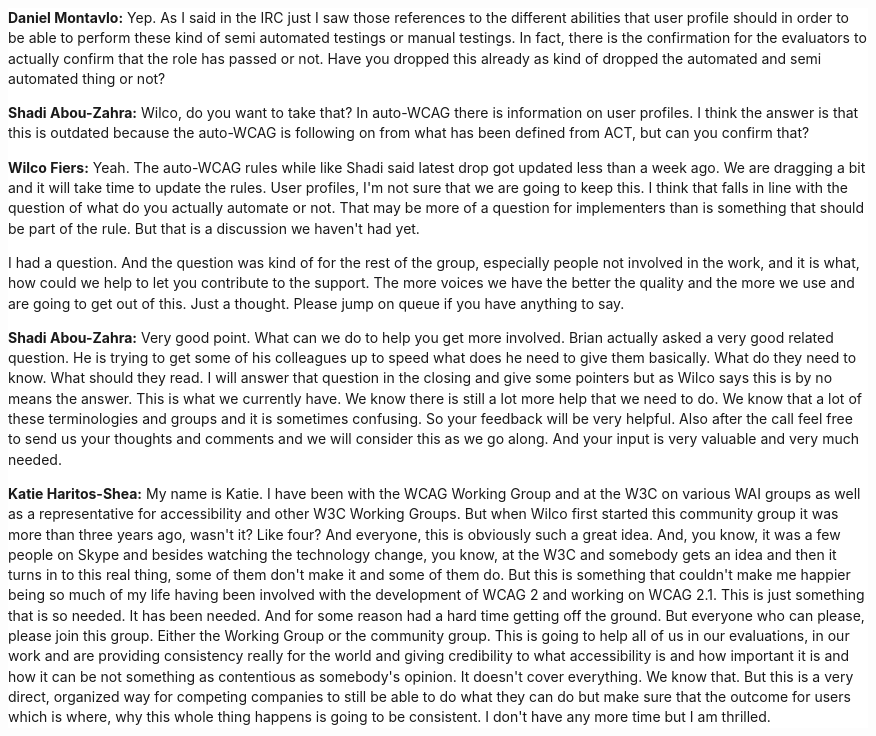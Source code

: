 **Daniel Montavlo:** Yep. As I said in the IRC just I saw those
references to the different abilities that user profile should in order
to be able to perform these kind of semi automated testings or manual
testings. In fact, there is the confirmation for the evaluators to
actually confirm that the role has passed or not. Have you dropped this
already as kind of dropped the automated and semi automated thing or
not?

**Shadi Abou-Zahra:** Wilco, do you want to take that? In auto-WCAG
there is information on user profiles. I think the answer is that this
is outdated because the auto-WCAG is following on from what has been
defined from ACT, but can you confirm that?

**Wilco Fiers:** Yeah. The auto-WCAG rules while like Shadi said latest
drop got updated less than a week ago. We are dragging a bit and it will
take time to update the rules. User profiles, I'm not sure that we are
going to keep this. I think that falls in line with the question of what
do you actually automate or not. That may be more of a question for
implementers than is something that should be part of the rule. But that
is a discussion we haven't had yet.

I had a question. And the question was kind of for the rest of the
group, especially people not involved in the work, and it is what, how
could we help to let you contribute to the support. The more voices we
have the better the quality and the more we use and are going to get out
of this. Just a thought. Please jump on queue if you have anything to
say.

**Shadi Abou-Zahra:** Very good point. What can we do to help you get
more involved. Brian actually asked a very good related question. He is
trying to get some of his colleagues up to speed what does he need to
give them basically. What do they need to know. What should they read. I
will answer that question in the closing and give some pointers but as
Wilco says this is by no means the answer. This is what we currently
have. We know there is still a lot more help that we need to do. We know
that a lot of these terminologies and groups and it is sometimes
confusing. So your feedback will be very helpful. Also after the call
feel free to send us your thoughts and comments and we will consider
this as we go along. And your input is very valuable and very much
needed.

**Katie Haritos-Shea:** My name is Katie. I have been with the WCAG
Working Group and at the W3C on various WAI groups as well as a
representative for accessibility and other W3C Working Groups. But when
Wilco first started this community group it was more than three years
ago, wasn't it? Like four? And everyone, this is obviously such a great
idea. And, you know, it was a few people on Skype and besides watching
the technology change, you know, at the W3C and somebody gets an idea
and then it turns in to this real thing, some of them don't make it and
some of them do. But this is something that couldn't make me happier
being so much of my life having been involved with the development of
WCAG 2 and working on WCAG 2.1. This is just something that is so
needed. It has been needed. And for some reason had a hard time getting
off the ground. But everyone who can please, please join this group.
Either the Working Group or the community group. This is going to help
all of us in our evaluations, in our work and are providing consistency
really for the world and giving credibility to what accessibility is and
how important it is and how it can be not something as contentious as
somebody's opinion. It doesn't cover everything. We know that. But this
is a very direct, organized way for competing companies to still be able
to do what they can do but make sure that the outcome for users which is
where, why this whole thing happens is going to be consistent. I don't
have any more time but I am thrilled.
